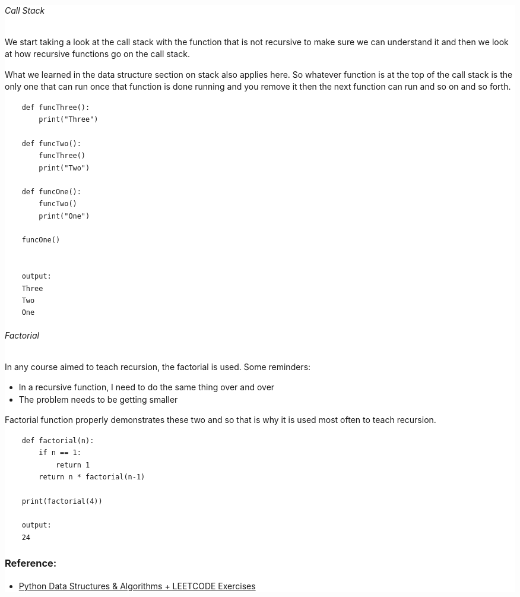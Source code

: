 
<a name=""></a>
###### Call Stack

We start taking a look at the call stack with the function that is not recursive to make sure we can understand it and then we look at how recursive functions go on the call stack. 

What we learned in the data structure section on stack also applies here. So whatever function is at the top of the call stack is the only one that can run once that function is done running and you remove it then the next function can run and so on and so forth. 

        def funcThree():
            print("Three")
        
        def funcTwo():
            funcThree()
            print("Two")
        
        def funcOne():
            funcTwo()
            print("One")
        
        funcOne()
        
        
        output:
        Three
        Two
        One

<a name=""></a>
###### Factorial 

In any course aimed to teach recursion, the factorial is used. 
Some reminders:

+ In a recursive function, I need to do the same thing over and over
+ The problem needs to be getting smaller
 
Factorial function properly demonstrates these two and so that is why it is used most often to teach recursion. 

        def factorial(n):
            if n == 1:
                return 1
            return n * factorial(n-1)
        
        print(factorial(4))
        
        output:
        24




<a name="2"></a>
### Reference:

+ <a href="https://www.udemy.com/course/data-structures-algorithms-python/">Python Data Structures & Algorithms + LEETCODE Exercises</a>
